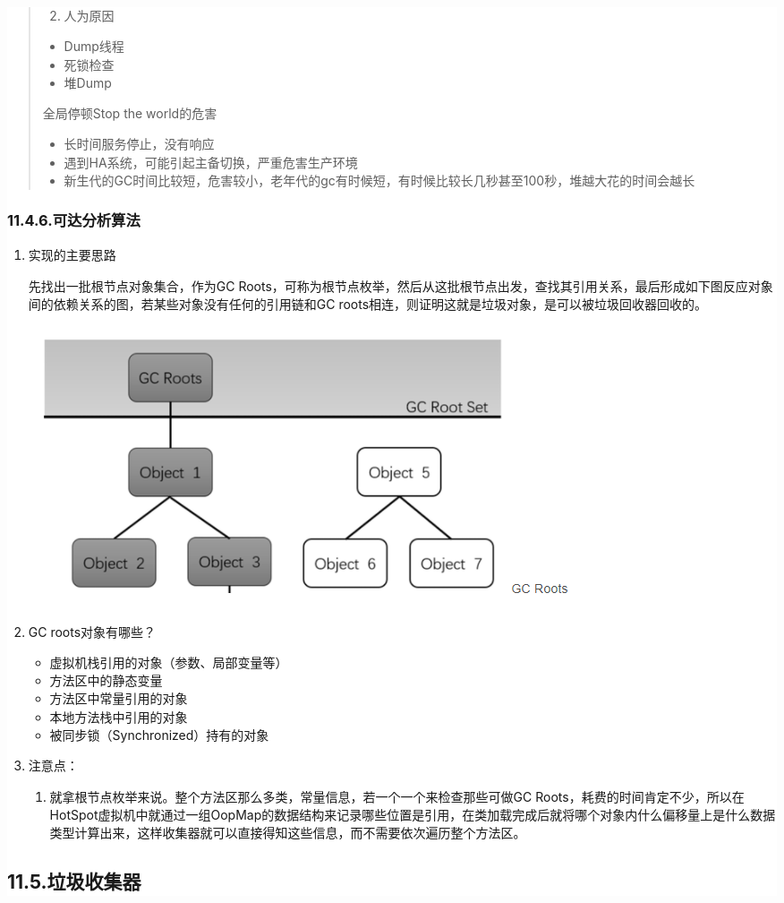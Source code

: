 >
> 2. 人为原因
>
> - Dump线程
> - 死锁检查
> - 堆Dump
>
> 
>
> 全局停顿Stop the world的危害
>
> - 长时间服务停止，没有响应
> - 遇到HA系统，可能引起主备切换，严重危害生产环境
> - 新生代的GC时间比较短，危害较小，老年代的gc有时候短，有时候比较长几秒甚至100秒，堆越大花的时间会越长

### 11.4.6.可达分析算法

1. 实现的主要思路

   先找出一批根节点对象集合，作为GC Roots，可称为根节点枚举，然后从这批根节点出发，查找其引用关系，最后形成如下图反应对象间的依赖关系的图，若某些对象没有任何的引用链和GC roots相连，则证明这就是垃圾对象，是可以被垃圾回收器回收的。

   ![image-20211203234955591](../../imgs/image-20211203234955591.png)

2. GC roots对象有哪些？

   - 虚拟机栈引用的对象（参数、局部变量等）
   - 方法区中的静态变量
   - 方法区中常量引用的对象
   - 本地方法栈中引用的对象
   - 被同步锁（Synchronized）持有的对象

3. 注意点：

   1.  就拿根节点枚举来说。整个方法区那么多类，常量信息，若一个一个来检查那些可做GC Roots，耗费的时间肯定不少，所以在HotSpot虚拟机中就通过一组OopMap的数据结构来记录哪些位置是引用，在类加载完成后就将哪个对象内什么偏移量上是什么数据类型计算出来，这样收集器就可以直接得知这些信息，而不需要依次遍历整个方法区。

## 11.5.垃圾收集器
